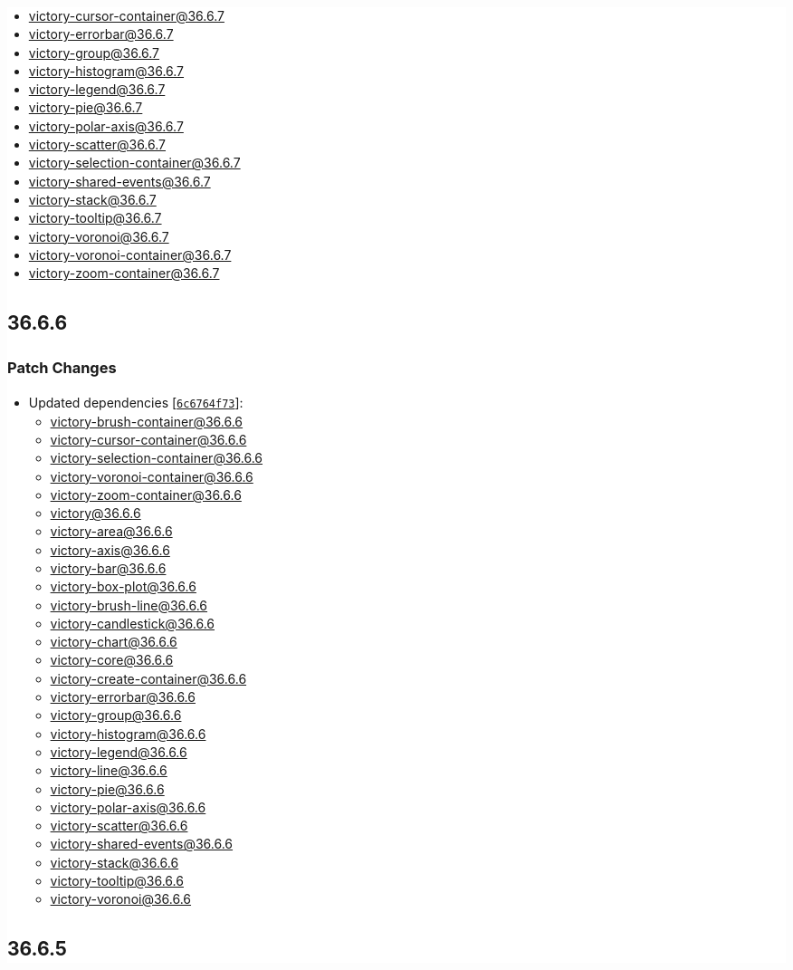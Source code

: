   - victory-cursor-container@36.6.7
  - victory-errorbar@36.6.7
  - victory-group@36.6.7
  - victory-histogram@36.6.7
  - victory-legend@36.6.7
  - victory-pie@36.6.7
  - victory-polar-axis@36.6.7
  - victory-scatter@36.6.7
  - victory-selection-container@36.6.7
  - victory-shared-events@36.6.7
  - victory-stack@36.6.7
  - victory-tooltip@36.6.7
  - victory-voronoi@36.6.7
  - victory-voronoi-container@36.6.7
  - victory-zoom-container@36.6.7

## 36.6.6

### Patch Changes

- Updated dependencies [[`6c6764f73`](https://github.com/FormidableLabs/victory/commit/6c6764f734b9655170c75798b7fe1c6d9e63f2a5)]:
  - victory-brush-container@36.6.6
  - victory-cursor-container@36.6.6
  - victory-selection-container@36.6.6
  - victory-voronoi-container@36.6.6
  - victory-zoom-container@36.6.6
  - victory@36.6.6
  - victory-area@36.6.6
  - victory-axis@36.6.6
  - victory-bar@36.6.6
  - victory-box-plot@36.6.6
  - victory-brush-line@36.6.6
  - victory-candlestick@36.6.6
  - victory-chart@36.6.6
  - victory-core@36.6.6
  - victory-create-container@36.6.6
  - victory-errorbar@36.6.6
  - victory-group@36.6.6
  - victory-histogram@36.6.6
  - victory-legend@36.6.6
  - victory-line@36.6.6
  - victory-pie@36.6.6
  - victory-polar-axis@36.6.6
  - victory-scatter@36.6.6
  - victory-shared-events@36.6.6
  - victory-stack@36.6.6
  - victory-tooltip@36.6.6
  - victory-voronoi@36.6.6

## 36.6.5
